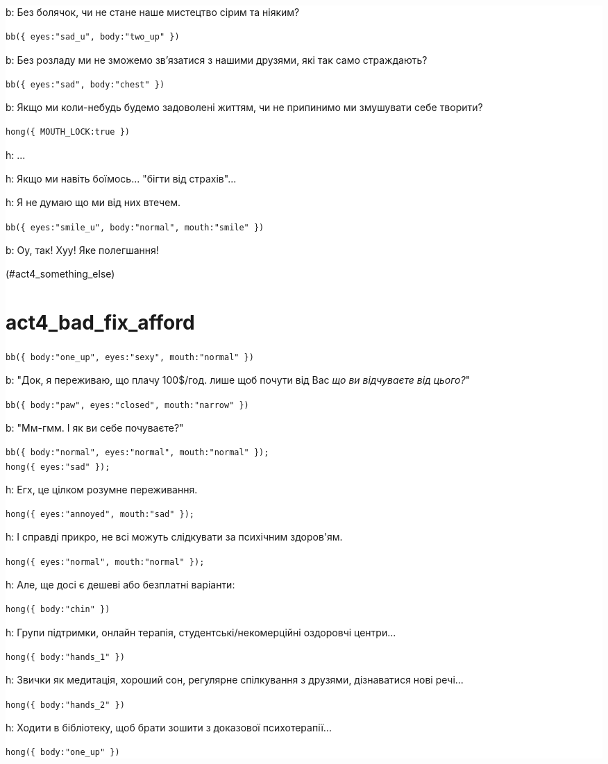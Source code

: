 b: Без болячок, чи не стане наше мистецтво сірим та ніяким?

`bb({ eyes:"sad_u", body:"two_up" })`

b: Без розладу ми не зможемо зв’язатися з нашими друзями, які так само страждають?

`bb({ eyes:"sad", body:"chest" })`

b: Якщо ми коли-небудь будемо задоволені життям, чи не припинимо ми змушувати себе творити?

`hong({ MOUTH_LOCK:true })`

h: ...

h: Якщо ми навіть боїмось... "бігти від страхів"...

h: Я не думаю що ми від них втечем.

`bb({ eyes:"smile_u", body:"normal", mouth:"smile" })`

b: Оу, так! Хуу! Яке полегшання!

(#act4_something_else)

# act4_bad_fix_afford

`bb({ body:"one_up", eyes:"sexy", mouth:"normal" })`

b: "Док, я переживаю, що плачу 100$/год. лише щоб почути від Вас *що ви відчуваєте від цього?*"

`bb({ body:"paw", eyes:"closed", mouth:"narrow" })`

b: "Мм-гмм. І як ви себе почуваєте?"

```
bb({ body:"normal", eyes:"normal", mouth:"normal" });
hong({ eyes:"sad" });
```

h: Егх, це цілком розумне переживання.

`hong({ eyes:"annoyed", mouth:"sad" });`

h: І справді прикро, не всі можуть слідкувати за психічним здоров'ям.

`hong({ eyes:"normal", mouth:"normal" });`

h: Але, ще досі є дешеві або безплатні варіанти:

`hong({ body:"chin" })`

h: Групи підтримки, онлайн терапія, студентські/некомерційні оздоровчі центри...

`hong({ body:"hands_1" })`

h: Звички як медитація, хороший сон, регулярне спілкування з друзями, дізнаватися нові речі...

`hong({ body:"hands_2" })`

h: Ходити в бібліотеку, щоб брати зошити з доказової психотерапії...

`hong({ body:"one_up" })`
